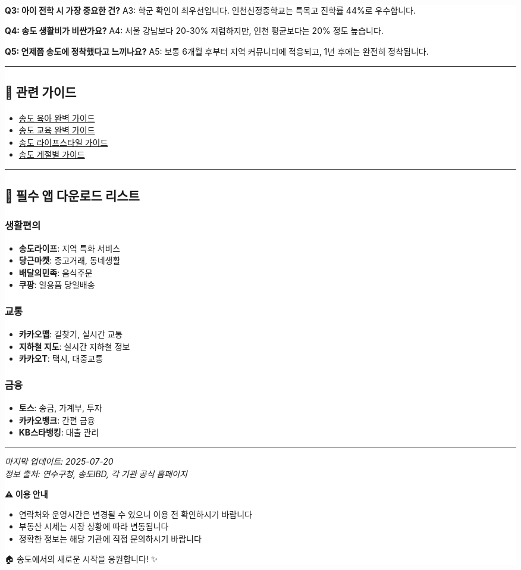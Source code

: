 **Q3: 아이 전학 시 가장 중요한 건?**
A3: 학군 확인이 최우선입니다. 인천신정중학교는 특목고 진학률 44%로 우수합니다.

**Q4: 송도 생활비가 비싼가요?**
A4: 서울 강남보다 20-30% 저렴하지만, 인천 평균보다는 20% 정도 높습니다.

**Q5: 언제쯤 송도에 정착했다고 느끼나요?**
A5: 보통 6개월 후부터 지역 커뮤니티에 적응되고, 1년 후에는 완전히 정착됩니다.

---

## 🔗 관련 가이드
- [송도 육아 완벽 가이드](/guides/childcare/songdo-childcare-complete-guide-2025)
- [송도 교육 완벽 가이드](/guides/education/songdo-education-guide)
- [송도 라이프스타일 가이드](/guides/lifestyle/songdo-lifestyle-complete-guide-2025)
- [송도 계절별 가이드](/guides/seasonal/songdo-seasonal-complete-guide-2025)

---

## 📱 필수 앱 다운로드 리스트

### 생활편의
- **송도라이프**: 지역 특화 서비스
- **당근마켓**: 중고거래, 동네생활
- **배달의민족**: 음식주문
- **쿠팡**: 일용품 당일배송

### 교통
- **카카오맵**: 길찾기, 실시간 교통
- **지하철 지도**: 실시간 지하철 정보
- **카카오T**: 택시, 대중교통

### 금융
- **토스**: 송금, 가계부, 투자
- **카카오뱅크**: 간편 금융
- **KB스타뱅킹**: 대출 관리

---

*마지막 업데이트: 2025-07-20*  
*정보 출처: 연수구청, 송도IBD, 각 기관 공식 홈페이지*

**⚠️ 이용 안내**
- 연락처와 운영시간은 변경될 수 있으니 이용 전 확인하시기 바랍니다
- 부동산 시세는 시장 상황에 따라 변동됩니다
- 정확한 정보는 해당 기관에 직접 문의하시기 바랍니다

🏠 송도에서의 새로운 시작을 응원합니다! ✨